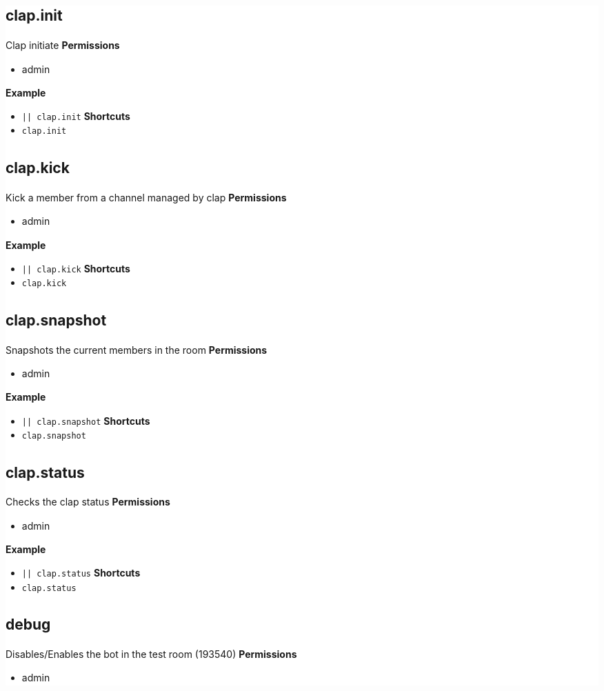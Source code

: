## clap.init

Clap initiate
**Permissions**
- admin

**Example**

- `|| clap.init`
  **Shortcuts**
- `clap.init`

## clap.kick

Kick a member from a channel managed by clap
**Permissions**
- admin

**Example**

- `|| clap.kick`
  **Shortcuts**
- `clap.kick`

## clap.snapshot

Snapshots the current members in the room
**Permissions**
- admin

**Example**

- `|| clap.snapshot`
  **Shortcuts**
- `clap.snapshot`

## clap.status

Checks the clap status
**Permissions**
- admin

**Example**

- `|| clap.status`
  **Shortcuts**
- `clap.status`

## debug

Disables/Enables the bot in the test room (193540)
**Permissions**
- admin
